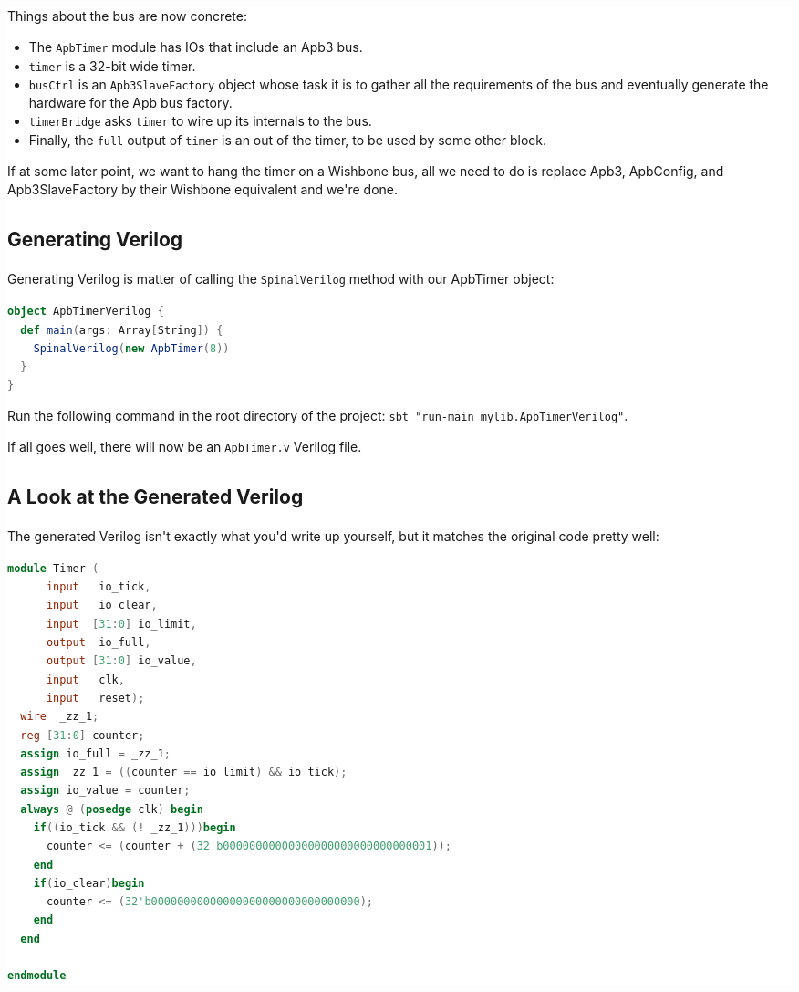 Things about the bus are now concrete:

* The `ApbTimer` module has IOs that include an Apb3 bus.
* `timer` is a 32-bit wide timer.
* `busCtrl` is an `Apb3SlaveFactory` object whose task it is to gather all the requirements of the bus and eventually
  generate the hardware for the Apb bus factory.
* `timerBridge` asks `timer` to wire up its internals to the bus.
* Finally, the `full` output of `timer` is an out of the timer, to be used by some other block.

If at some later point, we want to hang the timer on a Wishbone bus, all we need to do is replace Apb3, ApbConfig, and Apb3SlaveFactory by their 
Wishbone equivalent and we're done.

## Generating Verilog

Generating Verilog is matter of calling the `SpinalVerilog` method with our ApbTimer object:

```scala
object ApbTimerVerilog {
  def main(args: Array[String]) {
    SpinalVerilog(new ApbTimer(8))
  }
}
```

Run the following command in the root directory of the project: `sbt "run-main mylib.ApbTimerVerilog"`.

If all goes well, there will now be an `ApbTimer.v` Verilog file.


## A Look at the Generated Verilog

The generated Verilog isn't exactly what you'd write up yourself, but it matches the original code pretty well:

```Verilog
module Timer (
      input   io_tick,
      input   io_clear,
      input  [31:0] io_limit,
      output  io_full,
      output [31:0] io_value,
      input   clk,
      input   reset);
  wire  _zz_1;
  reg [31:0] counter;
  assign io_full = _zz_1;
  assign _zz_1 = ((counter == io_limit) && io_tick);
  assign io_value = counter;
  always @ (posedge clk) begin
    if((io_tick && (! _zz_1)))begin
      counter <= (counter + (32'b00000000000000000000000000000001));
    end
    if(io_clear)begin
      counter <= (32'b00000000000000000000000000000000);
    end
  end

endmodule
```
